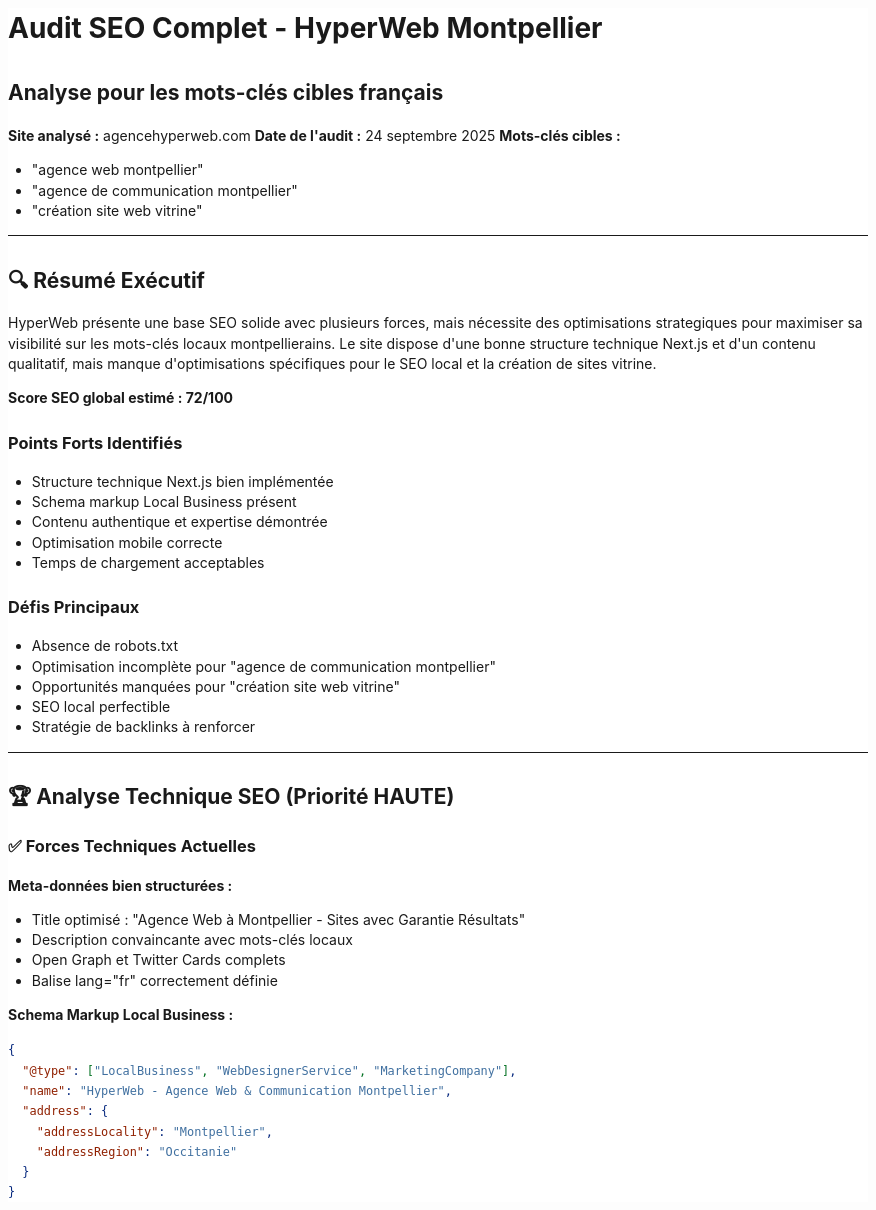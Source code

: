 # Audit SEO Complet - HyperWeb Montpellier
## Analyse pour les mots-clés cibles français

**Site analysé :** agencehyperweb.com
**Date de l'audit :** 24 septembre 2025
**Mots-clés cibles :**
- "agence web montpellier"
- "agence de communication montpellier"
- "création site web vitrine"

---

## 🔍 Résumé Exécutif

HyperWeb présente une base SEO solide avec plusieurs forces, mais nécessite des optimisations strategiques pour maximiser sa visibilité sur les mots-clés locaux montpellierains. Le site dispose d'une bonne structure technique Next.js et d'un contenu qualitatif, mais manque d'optimisations spécifiques pour le SEO local et la création de sites vitrine.

**Score SEO global estimé : 72/100**

### Points Forts Identifiés
- Structure technique Next.js bien implémentée
- Schema markup Local Business présent
- Contenu authentique et expertise démontrée
- Optimisation mobile correcte
- Temps de chargement acceptables

### Défis Principaux
- Absence de robots.txt
- Optimisation incomplète pour "agence de communication montpellier"
- Opportunités manquées pour "création site web vitrine"
- SEO local perfectible
- Stratégie de backlinks à renforcer

---

## 🏆 Analyse Technique SEO (Priorité HAUTE)

### ✅ Forces Techniques Actuelles

**Meta-données bien structurées :**
- Title optimisé : "Agence Web à Montpellier - Sites avec Garantie Résultats"
- Description convaincante avec mots-clés locaux
- Open Graph et Twitter Cards complets
- Balise lang="fr" correctement définie

**Schema Markup Local Business :**
```json
{
  "@type": ["LocalBusiness", "WebDesignerService", "MarketingCompany"],
  "name": "HyperWeb - Agence Web & Communication Montpellier",
  "address": {
    "addressLocality": "Montpellier",
    "addressRegion": "Occitanie"
  }
}
```

